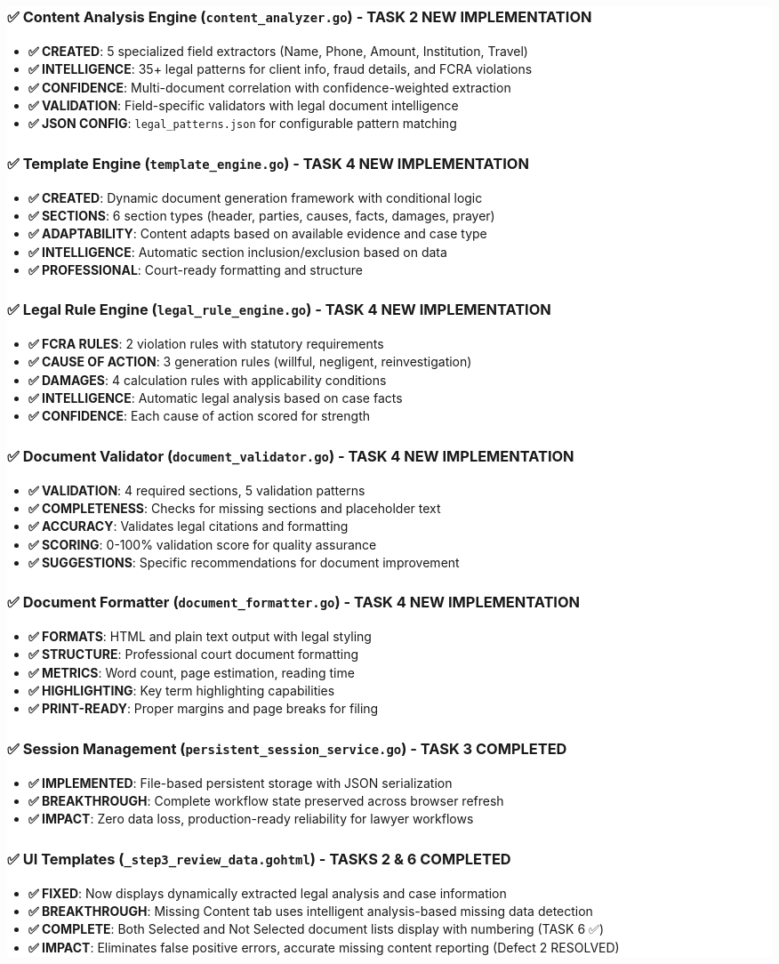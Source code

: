 ### ✅ Content Analysis Engine (`content_analyzer.go`) - TASK 2 NEW IMPLEMENTATION
- **✅ CREATED**: 5 specialized field extractors (Name, Phone, Amount, Institution, Travel)
- **✅ INTELLIGENCE**: 35+ legal patterns for client info, fraud details, and FCRA violations
- **✅ CONFIDENCE**: Multi-document correlation with confidence-weighted extraction
- **✅ VALIDATION**: Field-specific validators with legal document intelligence
- **✅ JSON CONFIG**: `legal_patterns.json` for configurable pattern matching

### ✅ Template Engine (`template_engine.go`) - TASK 4 NEW IMPLEMENTATION
- **✅ CREATED**: Dynamic document generation framework with conditional logic
- **✅ SECTIONS**: 6 section types (header, parties, causes, facts, damages, prayer)
- **✅ ADAPTABILITY**: Content adapts based on available evidence and case type
- **✅ INTELLIGENCE**: Automatic section inclusion/exclusion based on data
- **✅ PROFESSIONAL**: Court-ready formatting and structure

### ✅ Legal Rule Engine (`legal_rule_engine.go`) - TASK 4 NEW IMPLEMENTATION
- **✅ FCRA RULES**: 2 violation rules with statutory requirements
- **✅ CAUSE OF ACTION**: 3 generation rules (willful, negligent, reinvestigation)
- **✅ DAMAGES**: 4 calculation rules with applicability conditions
- **✅ INTELLIGENCE**: Automatic legal analysis based on case facts
- **✅ CONFIDENCE**: Each cause of action scored for strength

### ✅ Document Validator (`document_validator.go`) - TASK 4 NEW IMPLEMENTATION
- **✅ VALIDATION**: 4 required sections, 5 validation patterns
- **✅ COMPLETENESS**: Checks for missing sections and placeholder text
- **✅ ACCURACY**: Validates legal citations and formatting
- **✅ SCORING**: 0-100% validation score for quality assurance
- **✅ SUGGESTIONS**: Specific recommendations for document improvement

### ✅ Document Formatter (`document_formatter.go`) - TASK 4 NEW IMPLEMENTATION
- **✅ FORMATS**: HTML and plain text output with legal styling
- **✅ STRUCTURE**: Professional court document formatting
- **✅ METRICS**: Word count, page estimation, reading time
- **✅ HIGHLIGHTING**: Key term highlighting capabilities
- **✅ PRINT-READY**: Proper margins and page breaks for filing

### ✅ Session Management (`persistent_session_service.go`) - TASK 3 COMPLETED
- **✅ IMPLEMENTED**: File-based persistent storage with JSON serialization
- **✅ BREAKTHROUGH**: Complete workflow state preserved across browser refresh
- **✅ IMPACT**: Zero data loss, production-ready reliability for lawyer workflows

### ✅ UI Templates (`_step3_review_data.gohtml`) - TASKS 2 & 6 COMPLETED
- **✅ FIXED**: Now displays dynamically extracted legal analysis and case information
- **✅ BREAKTHROUGH**: Missing Content tab uses intelligent analysis-based missing data detection
- **✅ COMPLETE**: Both Selected and Not Selected document lists display with numbering (TASK 6 ✅)
- **✅ IMPACT**: Eliminates false positive errors, accurate missing content reporting (Defect 2 RESOLVED)
